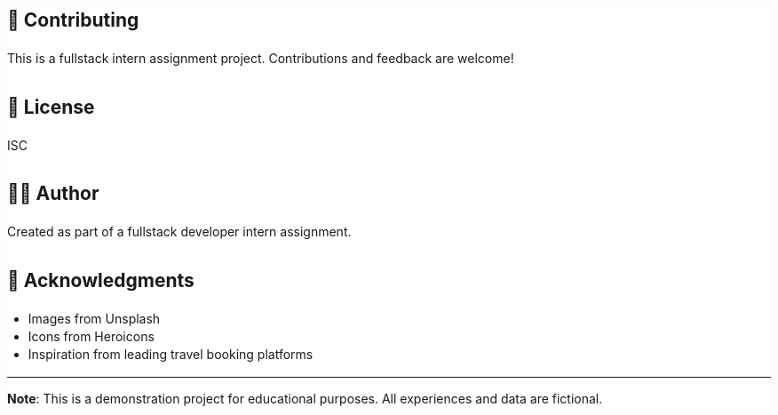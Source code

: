 ## 🤝 Contributing

This is a fullstack intern assignment project. Contributions and feedback are welcome!

## 📄 License

ISC

## 👨‍💻 Author

Created as part of a fullstack developer intern assignment.

## 🙏 Acknowledgments

- Images from Unsplash
- Icons from Heroicons
- Inspiration from leading travel booking platforms

---

**Note**: This is a demonstration project for educational purposes. All experiences and data are fictional.

